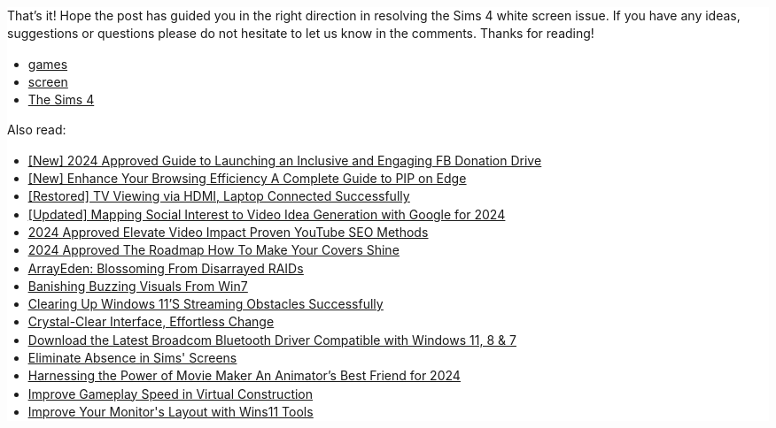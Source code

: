 
 That’s it! Hope the post has guided you in the right direction in resolving the Sims 4 white screen issue. If you have any ideas, suggestions or questions please do not hesitate to let us know in the comments. Thanks for reading!

* [games](https://tools.techidaily.com/drivereasy/download/)
* [screen](https://tools.techidaily.com/drivereasy/download/)
* [The Sims 4](https://tools.techidaily.com/drivereasy/download/)

<ins class="adsbygoogle"
     style="display:block"
     data-ad-format="autorelaxed"
     data-ad-client="ca-pub-7571918770474297"
     data-ad-slot="1223367746"></ins>



<ins class="adsbygoogle"
     style="display:block"
     data-ad-client="ca-pub-7571918770474297"
     data-ad-slot="8358498916"
     data-ad-format="auto"
     data-full-width-responsive="true"></ins>





<span class="atpl-alsoreadstyle">Also read:</span>
<div><ul>
<li><a href="https://fox-blue.techidaily.com/new-2024-approved-guide-to-launching-an-inclusive-and-engaging-fb-donation-drive/"><u>[New] 2024 Approved  Guide to Launching an Inclusive and Engaging FB Donation Drive</u></a></li>
<li><a href="https://vp-tips.techidaily.com/new-enhance-your-browsing-efficiency-a-complete-guide-to-pip-on-edge/"><u>[New] Enhance Your Browsing Efficiency  A Complete Guide to PIP on Edge</u></a></li>
<li><a href="https://network-issues.techidaily.com/restored-tv-viewing-via-hdmi-laptop-connected-successfully/"><u>[Restored] TV Viewing via HDMI, Laptop Connected Successfully</u></a></li>
<li><a href="https://youtube-lab.techidaily.com/ed-mapping-social-interest-to-video-idea-generation-with-google-for-2024/"><u>[Updated] Mapping Social Interest to Video Idea Generation with Google for 2024</u></a></li>
<li><a href="https://youtube-video-recordings.techidaily.com/2024-approved-elevate-video-impact-proven-youtube-seo-methods/"><u>2024 Approved  Elevate Video Impact  Proven YouTube SEO Methods</u></a></li>
<li><a href="https://fox-glue.techidaily.com/2024-approved-the-roadmap-how-to-make-your-covers-shine/"><u>2024 Approved  The Roadmap  How To Make Your Covers Shine</u></a></li>
<li><a href="https://network-issues.techidaily.com/arrayeden-blossoming-from-disarrayed-raids/"><u>ArrayEden: Blossoming From Disarrayed RAIDs</u></a></li>
<li><a href="https://network-issues.techidaily.com/banishing-buzzing-visuals-from-win7/"><u>Banishing Buzzing Visuals From Win7</u></a></li>
<li><a href="https://network-issues.techidaily.com/clearing-up-windows-11s-streaming-obstacles-successfully/"><u>Clearing Up Windows 11’S Streaming Obstacles Successfully</u></a></li>
<li><a href="https://network-issues.techidaily.com/crystal-clear-interface-effortless-change/"><u>Crystal-Clear Interface, Effortless Change</u></a></li>
<li><a href="https://win-dash.techidaily.com/download-the-latest-broadcom-bluetooth-driver-compatible-with-windows-11-8-and-7/"><u>Download the Latest Broadcom Bluetooth Driver Compatible with Windows 11, 8 & 7</u></a></li>
<li><a href="https://network-issues.techidaily.com/eliminate-absence-in-sims-screens/"><u>Eliminate Absence in Sims' Screens</u></a></li>
<li><a href="https://some-techniques.techidaily.com/harnessing-the-power-of-movie-maker-an-animators-best-friend-for-2024/"><u>Harnessing the Power of Movie Maker  An Animator’s Best Friend for 2024</u></a></li>
<li><a href="https://network-issues.techidaily.com/improve-gameplay-speed-in-virtual-construction/"><u>Improve Gameplay Speed in Virtual Construction</u></a></li>
<li><a href="https://network-issues.techidaily.com/improve-your-monitors-layout-with-wins11-tools/"><u>Improve Your Monitor's Layout with Wins11 Tools</u></a></li>